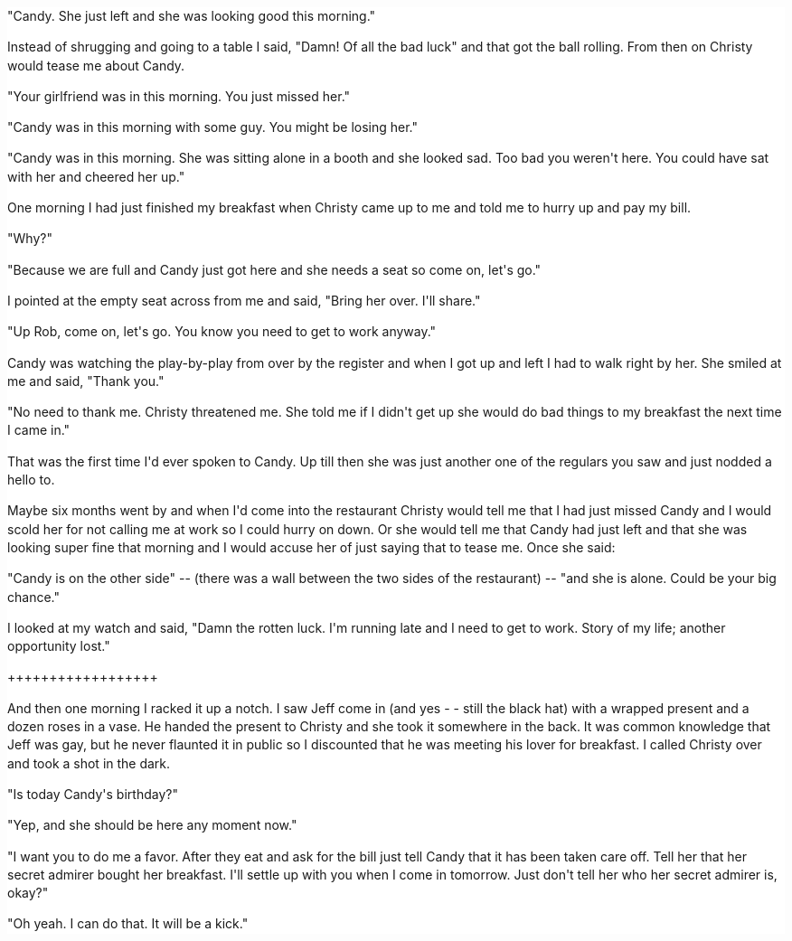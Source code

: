 "Candy. She just left and she was looking good this morning." 

Instead of shrugging and going to a table I said, "Damn! Of all the bad luck" and that got the ball rolling. From then on Christy would tease me about Candy. 

"Your girlfriend was in this morning. You just missed her." 

"Candy was in this morning with some guy. You might be losing her." 

"Candy was in this morning. She was sitting alone in a booth and she looked sad. Too bad you weren't here. You could have sat with her and cheered her up." 

One morning I had just finished my breakfast when Christy came up to me and told me to hurry up and pay my bill. 

"Why?" 

"Because we are full and Candy just got here and she needs a seat so come on, let's go." 

I pointed at the empty seat across from me and said, "Bring her over. I'll share." 

"Up Rob, come on, let's go. You know you need to get to work anyway." 

Candy was watching the play-by-play from over by the register and when I got up and left I had to walk right by her. She smiled at me and said, "Thank you." 

"No need to thank me. Christy threatened me. She told me if I didn't get up she would do bad things to my breakfast the next time I came in." 

That was the first time I'd ever spoken to Candy. Up till then she was just another one of the regulars you saw and just nodded a hello to. 

Maybe six months went by and when I'd come into the restaurant Christy would tell me that I had just missed Candy and I would scold her for not calling me at work so I could hurry on down. Or she would tell me that Candy had just left and that she was looking super fine that morning and I would accuse her of just saying that to tease me. Once she said: 

"Candy is on the other side" -- (there was a wall between the two sides of the restaurant) -- "and she is alone. Could be your big chance." 

I looked at my watch and said, "Damn the rotten luck. I'm running late and I need to get to work. Story of my life; another opportunity lost." 

++++++++++++++++++ 

And then one morning I racked it up a notch. I saw Jeff come in (and yes - - still the black hat) with a wrapped present and a dozen roses in a vase. He handed the present to Christy and she took it somewhere in the back. It was common knowledge that Jeff was gay, but he never flaunted it in public so I discounted that he was meeting his lover for breakfast. I called Christy over and took a shot in the dark. 

"Is today Candy's birthday?" 

"Yep, and she should be here any moment now." 

"I want you to do me a favor. After they eat and ask for the bill just tell Candy that it has been taken care off. Tell her that her secret admirer bought her breakfast. I'll settle up with you when I come in tomorrow. Just don't tell her who her secret admirer is, okay?" 

"Oh yeah. I can do that. It will be a kick." 
